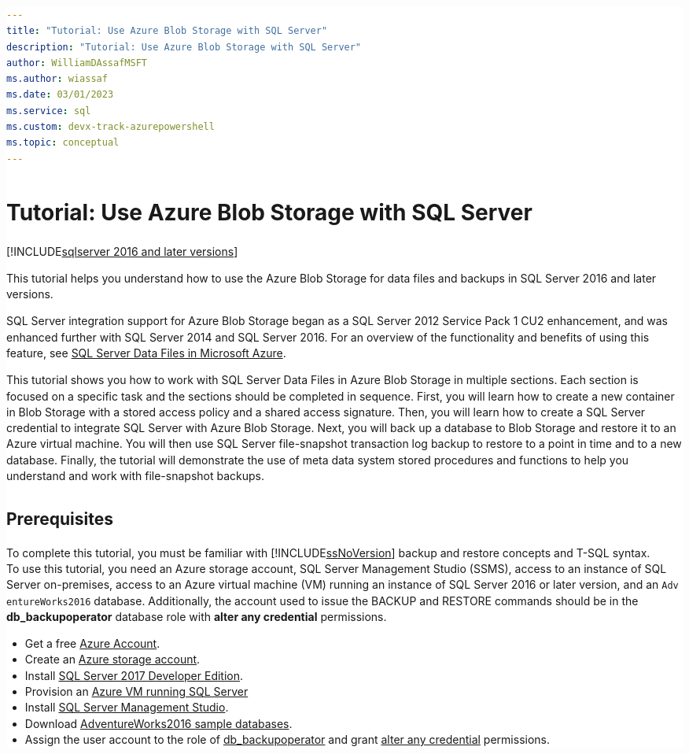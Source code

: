 ```yaml
---
title: "Tutorial: Use Azure Blob Storage with SQL Server"
description: "Tutorial: Use Azure Blob Storage with SQL Server"
author: WilliamDAssafMSFT
ms.author: wiassaf
ms.date: 03/01/2023
ms.service: sql
ms.custom: devx-track-azurepowershell
ms.topic: conceptual
---
```

# Tutorial: Use Azure Blob Storage with SQL Server

[!INCLUDE[sqlserver 2016 and later versions](../includes/applies-to-version/sqlserver2016.md)]

This tutorial helps you understand how to use the Azure Blob Storage for data files and backups in SQL Server 2016 and later versions.

SQL Server integration support for Azure Blob Storage began as a SQL Server 2012 Service Pack 1 CU2 enhancement, and was enhanced further with SQL Server 2014 and SQL Server 2016. For an overview of the functionality and benefits of using this feature, see [SQL Server Data Files in Microsoft Azure](../relational-databases/databases/sql-server-data-files-in-microsoft-azure.md).

This tutorial shows you how to work with  SQL Server Data Files in Azure Blob Storage in multiple sections. Each section is focused on a specific task and the sections should be completed in sequence. First, you will learn how to create a new container in Blob Storage with a stored access policy and a shared access signature. Then, you will learn how to create a SQL Server credential to integrate SQL Server with Azure Blob Storage. Next, you will back up a database to Blob Storage and restore it to an Azure virtual machine. You will then use SQL Server file-snapshot transaction log backup to restore to a point in time and to a new database. Finally, the tutorial will demonstrate the use of meta data system stored procedures and functions to help you understand and work with file-snapshot backups.

## Prerequisites

To complete this tutorial, you must be familiar with [!INCLUDE[ssNoVersion](../includes/ssnoversion-md.md)] backup and restore concepts and T-SQL syntax.  
To use this tutorial, you need an Azure storage account, SQL Server Management Studio (SSMS), access to an instance of SQL Server on-premises, access to an Azure virtual machine (VM) running an instance of SQL Server 2016 or later version, and an `AdventureWorks2016` database. Additionally, the account used to issue the BACKUP and RESTORE commands should be in the **db_backupoperator** database role with **alter any credential** permissions.

- Get a free [Azure Account](https://azure.microsoft.com/offers/ms-azr-0044p/).
- Create an [Azure storage account](/azure/storage/common/storage-quickstart-create-account?tabs=portal).
- Install [SQL Server 2017 Developer Edition](https://www.microsoft.com/sql-server/sql-server-downloads).
- Provision an [Azure VM running SQL Server](https://azure.microsoft.com/services/virtual-machines/sql-server/)
- Install [SQL Server Management Studio](../ssms/download-sql-server-management-studio-ssms.md).
- Download [AdventureWorks2016 sample databases](../samples/adventureworks-install-configure.md).
- Assign the user account to the role of [db_backupoperator](./security/authentication-access/database-level-roles.md) and grant [alter any credential](../t-sql/statements/alter-credential-transact-sql.md) permissions.
